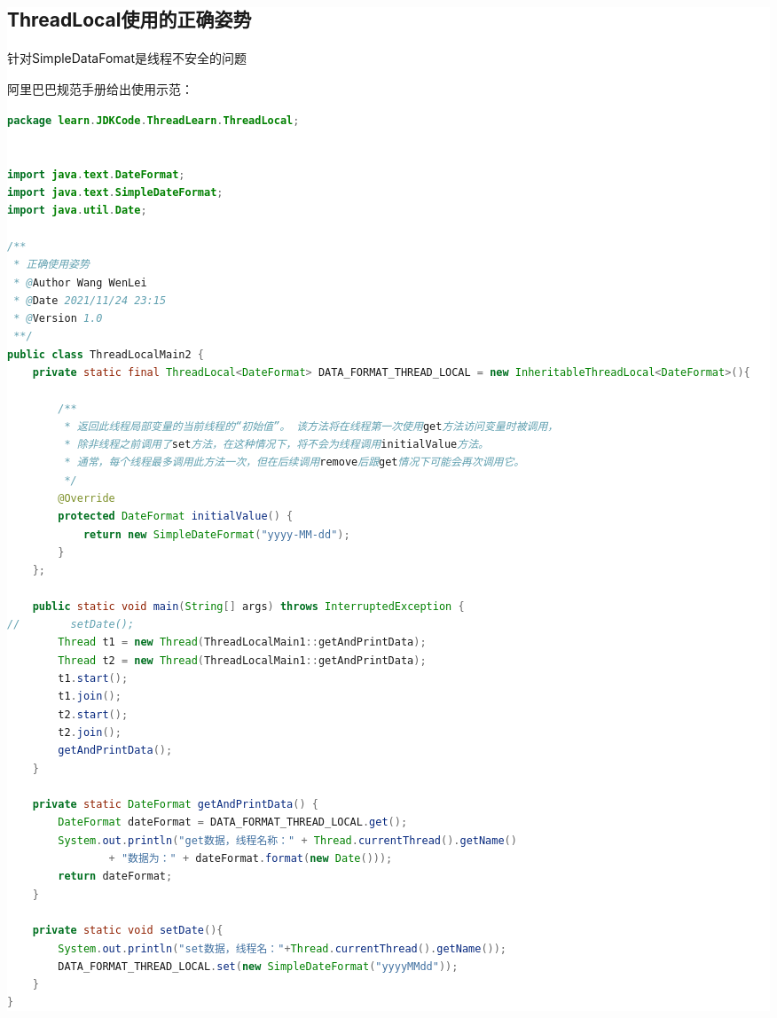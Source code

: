 

## ThreadLocal使用的正确姿势

针对SimpleDataFomat是线程不安全的问题

阿里巴巴规范手册给出使用示范：

```java
package learn.JDKCode.ThreadLearn.ThreadLocal;


import java.text.DateFormat;
import java.text.SimpleDateFormat;
import java.util.Date;

/**
 * 正确使用姿势
 * @Author Wang WenLei
 * @Date 2021/11/24 23:15
 * @Version 1.0
 **/
public class ThreadLocalMain2 {
    private static final ThreadLocal<DateFormat> DATA_FORMAT_THREAD_LOCAL = new InheritableThreadLocal<DateFormat>(){

        /**
         * 返回此线程局部变量的当前线程的“初始值”。 该方法将在线程第一次使用get方法访问变量时被调用，
         * 除非线程之前调用了set方法，在这种情况下，将不会为线程调用initialValue方法。
         * 通常，每个线程最多调用此方法一次，但在后续调用remove后跟get情况下可能会再次调用它。
         */
        @Override
        protected DateFormat initialValue() {
            return new SimpleDateFormat("yyyy-MM-dd");
        }
    };

    public static void main(String[] args) throws InterruptedException {
//        setDate();
        Thread t1 = new Thread(ThreadLocalMain1::getAndPrintData);
        Thread t2 = new Thread(ThreadLocalMain1::getAndPrintData);
        t1.start();
        t1.join();
        t2.start();
        t2.join();
        getAndPrintData();
    }

    private static DateFormat getAndPrintData() {
        DateFormat dateFormat = DATA_FORMAT_THREAD_LOCAL.get();
        System.out.println("get数据，线程名称：" + Thread.currentThread().getName()
                + "数据为：" + dateFormat.format(new Date()));
        return dateFormat;
    }

    private static void setDate(){
        System.out.println("set数据，线程名："+Thread.currentThread().getName());
        DATA_FORMAT_THREAD_LOCAL.set(new SimpleDateFormat("yyyyMMdd"));
    }
}
```
